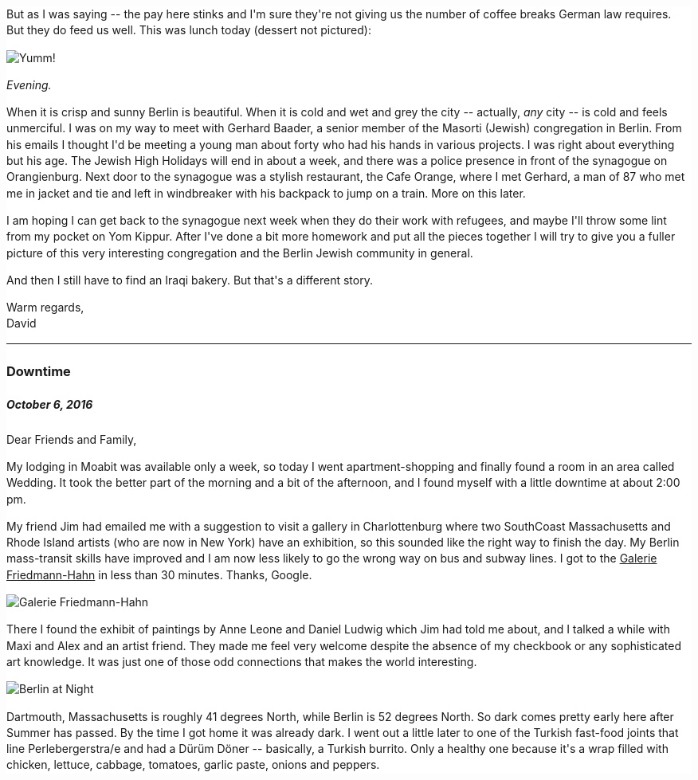 But as I was saying -- the pay here stinks and I'm sure they're not giving us the number of coffee breaks German law requires. But they do feed us well. This was lunch today (dessert not pictured):

 ![Yumm!](467e6136-4ec6-4a79-affa-5cd1d27f9597.jpg)

*Evening.*

When it is crisp and sunny Berlin is beautiful. When it is cold and wet and grey the city -- actually, *any* city -- is cold and feels unmerciful. I was on my way to meet with Gerhard Baader, a senior member of the Masorti (Jewish) congregation in Berlin. From his emails I thought I'd be meeting a young man about forty who had his hands in various projects. I was right about everything but his age. The Jewish High Holidays will end in about a week, and there was a police presence in front of the synagogue on Orangienburg. Next door to the synagogue was a stylish restaurant, the Cafe Orange, where I met Gerhard, a man of 87 who met me in jacket and tie and left in windbreaker with his backpack to jump on a train. More on this later.

I am hoping I can get back to the synagogue next week when they do their work with refugees, and maybe I'll throw some lint from my pocket on Yom Kippur. After I've done a bit more homework and put all the pieces together I will try to give you a fuller picture of this very interesting congregation and the Berlin Jewish community in general.

And then I still have to find an Iraqi bakery. But that's a different story.

Warm regards,  
David

---

### Downtime
##### October 6, 2016

Dear Friends and Family,

My lodging in Moabit was available only a week, so today I went apartment-shopping and finally found a room in an area called Wedding. It took the better part of the morning and a bit of the afternoon, and I found myself with a little downtime at about 2:00 pm.

My friend Jim had emailed me with a suggestion to visit a gallery in Charlottenburg where two SouthCoast Massachusetts and Rhode Island artists (who are now in New York) have an exhibition, so this sounded like the right way to finish the day. My Berlin mass-transit skills have improved and I am now less likely to go the wrong way on bus and subway lines. I got to the [Galerie Friedmann-Hahn](http://www.galeriefriedmann-hahn.com/) in less than 30 minutes. Thanks, Google.

![Galerie Friedmann-Hahn](d7e02d64-c27b-4ede-abb7-b3167f7186e2.jpg)

There I found the exhibit of paintings by Anne Leone and Daniel Ludwig which Jim had told me about, and I talked a while with Maxi and Alex and an artist friend. They made me feel very welcome despite the absence of my checkbook or any sophisticated art knowledge. It was just one of those odd connections that makes the world interesting.

![Berlin at Night](4e4a9d63-81d8-4210-b82c-0f72c83e40d0.jpg)

Dartmouth, Massachusetts is roughly 41 degrees North, while Berlin is 52 degrees North. So dark comes pretty early here after Summer has passed. By the time I got home it was already dark. I went out a little later to one of the Turkish fast-food joints that line Perlebergerstra/e and had a Dürüm Döner -- basically, a Turkish burrito. Only a healthy one because it's a wrap filled with chicken, lettuce, cabbage, tomatoes, garlic paste, onions and peppers.
